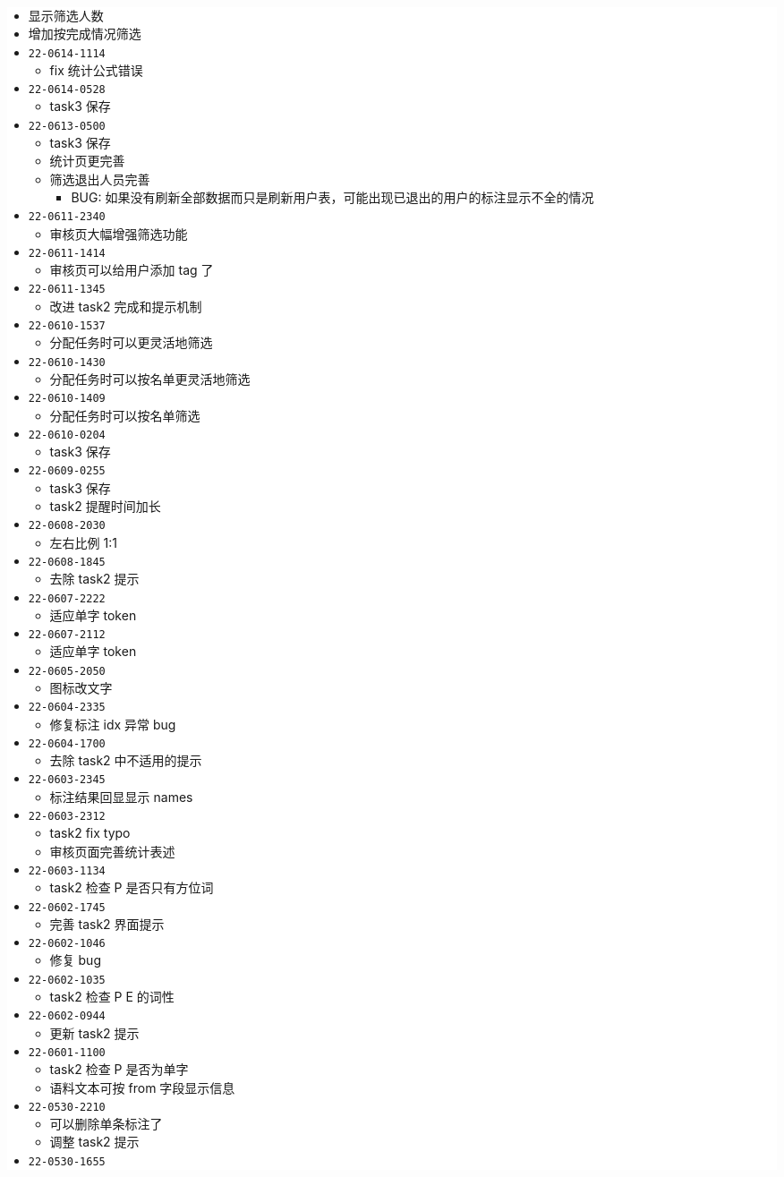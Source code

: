   - 显示筛选人数
  - 增加按完成情况筛选
- `22-0614-1114`
  - fix 统计公式错误
- `22-0614-0528`
  - task3 保存
- `22-0613-0500`
  - task3 保存
  - 统计页更完善
  - 筛选退出人员完善
    - BUG: 如果没有刷新全部数据而只是刷新用户表，可能出现已退出的用户的标注显示不全的情况
- `22-0611-2340`
  - 审核页大幅增强筛选功能
- `22-0611-1414`
  - 审核页可以给用户添加 tag 了
- `22-0611-1345`
  - 改进 task2 完成和提示机制
- `22-0610-1537`
  - 分配任务时可以更灵活地筛选
- `22-0610-1430`
  - 分配任务时可以按名单更灵活地筛选
- `22-0610-1409`
  - 分配任务时可以按名单筛选
- `22-0610-0204`
  - task3 保存
- `22-0609-0255`
  - task3 保存
  - task2 提醒时间加长
- `22-0608-2030`
  - 左右比例 1:1
- `22-0608-1845`
  - 去除 task2 提示
- `22-0607-2222`
  - 适应单字 token
- `22-0607-2112`
  - 适应单字 token
- `22-0605-2050`
  - 图标改文字
- `22-0604-2335`
  - 修复标注 idx 异常 bug
- `22-0604-1700`
  - 去除 task2 中不适用的提示
- `22-0603-2345`
  - 标注结果回显显示 names
- `22-0603-2312`
  - task2 fix typo
  - 审核页面完善统计表述
- `22-0603-1134`
  - task2 检查 P 是否只有方位词
- `22-0602-1745`
  - 完善 task2 界面提示
- `22-0602-1046`
  - 修复 bug
- `22-0602-1035`
  - task2 检查 P E 的词性
- `22-0602-0944`
  - 更新 task2 提示
- `22-0601-1100`
  - task2 检查 P 是否为单字
  - 语料文本可按 from 字段显示信息
- `22-0530-2210`
  - 可以删除单条标注了
  - 调整 task2 提示
- `22-0530-1655`